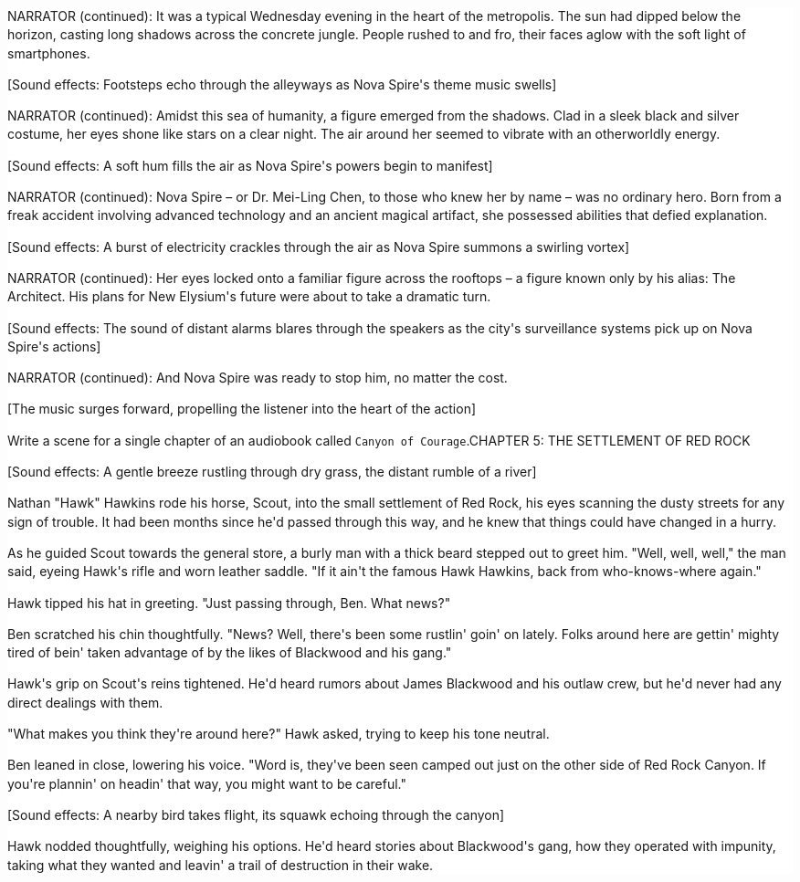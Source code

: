 NARRATOR (continued): It was a typical Wednesday evening in the heart of the metropolis. The sun had dipped below the horizon, casting long shadows across the concrete jungle. People rushed to and fro, their faces aglow with the soft light of smartphones.

[Sound effects: Footsteps echo through the alleyways as Nova Spire's theme music swells]

NARRATOR (continued): Amidst this sea of humanity, a figure emerged from the shadows. Clad in a sleek black and silver costume, her eyes shone like stars on a clear night. The air around her seemed to vibrate with an otherworldly energy.

[Sound effects: A soft hum fills the air as Nova Spire's powers begin to manifest]

NARRATOR (continued): Nova Spire – or Dr. Mei-Ling Chen, to those who knew her by name – was no ordinary hero. Born from a freak accident involving advanced technology and an ancient magical artifact, she possessed abilities that defied explanation.

[Sound effects: A burst of electricity crackles through the air as Nova Spire summons a swirling vortex]

NARRATOR (continued): Her eyes locked onto a familiar figure across the rooftops – a figure known only by his alias: The Architect. His plans for New Elysium's future were about to take a dramatic turn.

[Sound effects: The sound of distant alarms blares through the speakers as the city's surveillance systems pick up on Nova Spire's actions]

NARRATOR (continued): And Nova Spire was ready to stop him, no matter the cost.

[The music surges forward, propelling the listener into the heart of the action]<end>

Write a scene for a single chapter of an audiobook called `Canyon of Courage`.<start>CHAPTER 5: THE SETTLEMENT OF RED ROCK

[Sound effects: A gentle breeze rustling through dry grass, the distant rumble of a river]

Nathan "Hawk" Hawkins rode his horse, Scout, into the small settlement of Red Rock, his eyes scanning the dusty streets for any sign of trouble. It had been months since he'd passed through this way, and he knew that things could have changed in a hurry.

As he guided Scout towards the general store, a burly man with a thick beard stepped out to greet him. "Well, well, well," the man said, eyeing Hawk's rifle and worn leather saddle. "If it ain't the famous Hawk Hawkins, back from who-knows-where again."

Hawk tipped his hat in greeting. "Just passing through, Ben. What news?"

Ben scratched his chin thoughtfully. "News? Well, there's been some rustlin' goin' on lately. Folks around here are gettin' mighty tired of bein' taken advantage of by the likes of Blackwood and his gang."

Hawk's grip on Scout's reins tightened. He'd heard rumors about James Blackwood and his outlaw crew, but he'd never had any direct dealings with them.

"What makes you think they're around here?" Hawk asked, trying to keep his tone neutral.

Ben leaned in close, lowering his voice. "Word is, they've been seen camped out just on the other side of Red Rock Canyon. If you're plannin' on headin' that way, you might want to be careful."

[Sound effects: A nearby bird takes flight, its squawk echoing through the canyon]

Hawk nodded thoughtfully, weighing his options. He'd heard stories about Blackwood's gang, how they operated with impunity, taking what they wanted and leavin' a trail of destruction in their wake.
